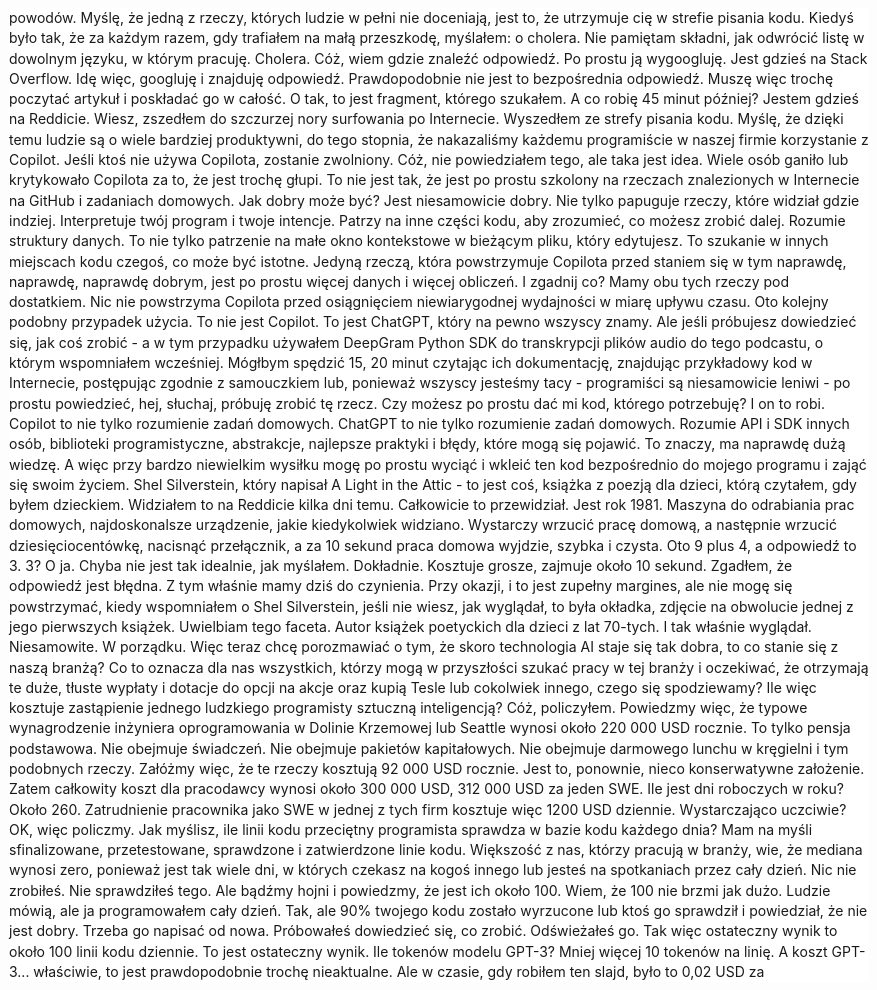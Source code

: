 powodów. Myślę, że jedną z rzeczy, których ludzie w pełni nie doceniają, jest to, że utrzymuje cię w strefie pisania kodu. Kiedyś było tak, że za każdym razem, gdy trafiałem na małą przeszkodę, myślałem: o cholera. Nie pamiętam składni, jak odwrócić listę w dowolnym języku, w którym pracuję. Cholera. Cóż, wiem gdzie znaleźć odpowiedź. Po prostu ją wygoogluję. Jest gdzieś na Stack Overflow. Idę więc, googluję i znajduję odpowiedź. Prawdopodobnie nie jest to bezpośrednia odpowiedź. Muszę więc trochę poczytać artykuł i poskładać go w całość. O tak, to jest fragment, którego szukałem. A co robię 45 minut później? Jestem gdzieś na Reddicie. Wiesz, zszedłem do szczurzej nory surfowania po Internecie. Wyszedłem ze strefy pisania kodu. Myślę, że dzięki temu ludzie są o wiele bardziej produktywni, do tego stopnia, że nakazaliśmy każdemu programiście w naszej firmie korzystanie z Copilot. Jeśli ktoś nie używa Copilota, zostanie zwolniony. Cóż, nie powiedziałem tego, ale taka jest idea. Wiele osób ganiło lub krytykowało Copilota za to, że jest trochę głupi. To nie jest tak, że jest po prostu szkolony na rzeczach znalezionych w Internecie na GitHub i zadaniach domowych. Jak dobry może być? Jest niesamowicie dobry. Nie tylko papuguje rzeczy, które widział gdzie indziej. Interpretuje twój program i twoje intencje. Patrzy na inne części kodu, aby zrozumieć, co możesz zrobić dalej. Rozumie struktury danych. To nie tylko patrzenie na małe okno kontekstowe w bieżącym pliku, który edytujesz. To szukanie w innych miejscach kodu czegoś, co może być istotne. Jedyną rzeczą, która powstrzymuje Copilota przed staniem się w tym naprawdę, naprawdę, naprawdę dobrym, jest po prostu więcej danych i więcej obliczeń. I zgadnij co? Mamy obu tych rzeczy pod dostatkiem. Nic nie powstrzyma Copilota przed osiągnięciem niewiarygodnej wydajności w miarę upływu czasu. Oto kolejny podobny przypadek użycia. To nie jest Copilot. To jest ChatGPT, który na pewno wszyscy znamy. Ale jeśli próbujesz dowiedzieć się, jak coś zrobić - a w tym przypadku używałem DeepGram Python SDK do transkrypcji plików audio do tego podcastu, o którym wspomniałem wcześniej. Mógłbym spędzić 15, 20 minut czytając ich dokumentację, znajdując przykładowy kod w Internecie, postępując zgodnie z samouczkiem lub, ponieważ wszyscy jesteśmy tacy - programiści są niesamowicie leniwi - po prostu powiedzieć, hej, słuchaj, próbuję zrobić tę rzecz. Czy możesz po prostu dać mi kod, którego potrzebuję? I on to robi. Copilot to nie tylko rozumienie zadań domowych. ChatGPT to nie tylko rozumienie zadań domowych. Rozumie API i SDK innych osób, biblioteki programistyczne, abstrakcje, najlepsze praktyki i błędy, które mogą się pojawić. To znaczy, ma naprawdę dużą wiedzę. A więc przy bardzo niewielkim wysiłku mogę po prostu wyciąć i wkleić ten kod bezpośrednio do mojego programu i zająć się swoim życiem. Shel Silverstein, który napisał A Light in the Attic - to jest coś, książka z poezją dla dzieci, którą czytałem, gdy byłem dzieckiem. Widziałem to na Reddicie kilka dni temu. Całkowicie to przewidział. Jest rok 1981. Maszyna do odrabiania prac domowych, najdoskonalsze urządzenie, jakie kiedykolwiek widziano. Wystarczy wrzucić pracę domową, a następnie wrzucić dziesięciocentówkę, nacisnąć przełącznik, a za 10 sekund praca domowa wyjdzie, szybka i czysta. Oto 9 plus 4, a odpowiedź to 3. 3? O ja. Chyba nie jest tak idealnie, jak myślałem. Dokładnie. Kosztuje grosze, zajmuje około 10 sekund. Zgadłem, że odpowiedź jest błędna. Z tym właśnie mamy dziś do czynienia. Przy okazji, i to jest zupełny margines, ale nie mogę się powstrzymać, kiedy wspomniałem o Shel Silverstein, jeśli nie wiesz, jak wyglądał, to była okładka, zdjęcie na obwolucie jednej z jego pierwszych książek. Uwielbiam tego faceta. Autor książek poetyckich dla dzieci z lat 70-tych. I tak właśnie wyglądał. Niesamowite. W porządku. Więc teraz chcę porozmawiać o tym, że skoro technologia AI staje się tak dobra, to co stanie się z naszą branżą? Co to oznacza dla nas wszystkich, którzy mogą w przyszłości szukać pracy w tej branży i oczekiwać, że otrzymają te duże, tłuste wypłaty i dotacje do opcji na akcje oraz kupią Tesle lub cokolwiek innego, czego się spodziewamy? Ile więc kosztuje zastąpienie jednego ludzkiego programisty sztuczną inteligencją? Cóż, policzyłem. Powiedzmy więc, że typowe wynagrodzenie inżyniera oprogramowania w Dolinie Krzemowej lub Seattle wynosi około 220 000 USD rocznie. To tylko pensja podstawowa. Nie obejmuje świadczeń. Nie obejmuje pakietów kapitałowych. Nie obejmuje darmowego lunchu w kręgielni i tym podobnych rzeczy. Załóżmy więc, że te rzeczy kosztują 92 000 USD rocznie. Jest to, ponownie, nieco konserwatywne założenie. Zatem całkowity koszt dla pracodawcy wynosi około 300 000 USD, 312 000 USD za jeden SWE. Ile jest dni roboczych w roku? Około 260. Zatrudnienie pracownika jako SWE w jednej z tych firm kosztuje więc 1200 USD dziennie. Wystarczająco uczciwie? OK, więc policzmy. Jak myślisz, ile linii kodu przeciętny programista sprawdza w bazie kodu każdego dnia? Mam na myśli sfinalizowane, przetestowane, sprawdzone i zatwierdzone linie kodu. Większość z nas, którzy pracują w branży, wie, że mediana wynosi zero, ponieważ jest tak wiele dni, w których czekasz na kogoś innego lub jesteś na spotkaniach przez cały dzień. Nic nie zrobiłeś. Nie sprawdziłeś tego. Ale bądźmy hojni i powiedzmy, że jest ich około 100. Wiem, że 100 nie brzmi jak dużo. Ludzie mówią, ale ja programowałem cały dzień. Tak, ale 90% twojego kodu zostało wyrzucone lub ktoś go sprawdził i powiedział, że nie jest dobry. Trzeba go napisać od nowa. Próbowałeś dowiedzieć się, co zrobić. Odświeżałeś go. Tak więc ostateczny wynik to około 100 linii kodu dziennie. To jest ostateczny wynik. Ile tokenów modelu GPT-3? Mniej więcej 10 tokenów na linię. A koszt GPT-3... właściwie, to jest prawdopodobnie trochę nieaktualne. Ale w czasie, gdy robiłem ten slajd, było to 0,02 USD za